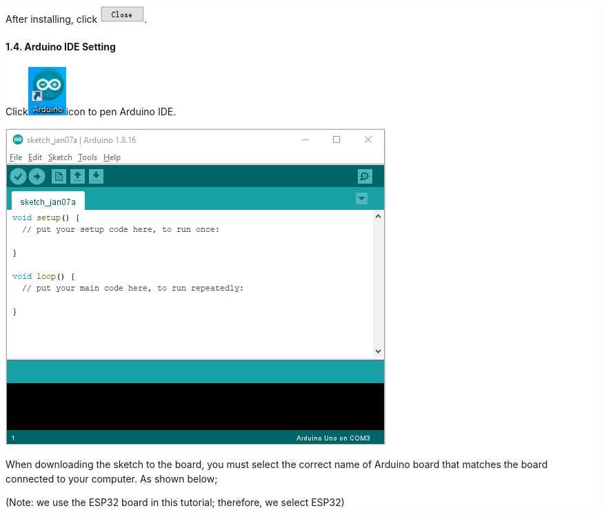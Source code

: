 After installing, click ![image-20230601112748176](media/image-20230601112748176.png).

#### 1.4. **Arduino IDE Setting**

Click![](media/675ae7298ce0973df720b2fbbb514caa.png)icon to pen Arduino IDE.

![](media/8aca9b5378e794375f2c15d3b4e238ba.png)

When downloading the sketch to the board, you must select the correct name of Arduino board that matches the board connected to your computer. As shown below;

(Note: we use the ESP32 board in this tutorial; therefore, we select ESP32)
